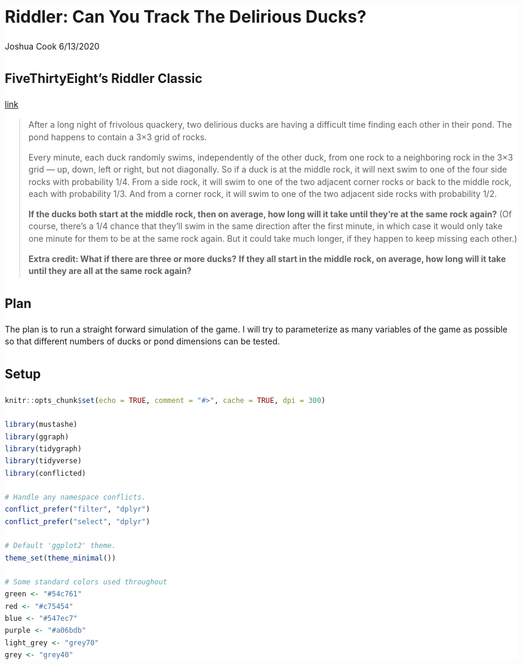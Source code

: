 Riddler: Can You Track The Delirious Ducks?
================
Joshua Cook
6/13/2020

## FiveThirtyEight’s Riddler Classic

[link](https://fivethirtyeight.com/features/can-you-track-the-delirious-ducks/)

> After a long night of frivolous quackery, two delirious ducks are
> having a difficult time finding each other in their pond. The pond
> happens to contain a 3×3 grid of rocks.
> 
> Every minute, each duck randomly swims, independently of the other
> duck, from one rock to a neighboring rock in the 3×3 grid — up, down,
> left or right, but not diagonally. So if a duck is at the middle rock,
> it will next swim to one of the four side rocks with probability 1/4.
> From a side rock, it will swim to one of the two adjacent corner rocks
> or back to the middle rock, each with probability 1/3. And from a
> corner rock, it will swim to one of the two adjacent side rocks with
> probability 1/2.
> 
> **If the ducks both start at the middle rock, then on average, how
> long will it take until they’re at the same rock again?** (Of course,
> there’s a 1/4 chance that they’ll swim in the same direction after the
> first minute, in which case it would only take one minute for them to
> be at the same rock again. But it could take much longer, if they
> happen to keep missing each other.)
> 
> **Extra credit: What if there are three or more ducks?** **If they all
> start in the middle rock, on average, how long will it take until they
> are all at the same rock again?**

## Plan

The plan is to run a straight forward simulation of the game. I will try
to parameterize as many variables of the game as possible so that
different numbers of ducks or pond dimensions can be tested.

## Setup

``` r
knitr::opts_chunk$set(echo = TRUE, comment = "#>", cache = TRUE, dpi = 300)

library(mustashe)
library(ggraph)
library(tidygraph)
library(tidyverse)
library(conflicted)

# Handle any namespace conflicts.
conflict_prefer("filter", "dplyr")
conflict_prefer("select", "dplyr")

# Default 'ggplot2' theme.
theme_set(theme_minimal())

# Some standard colors used throughout
green <- "#54c761"
red <- "#c75454"
blue <- "#547ec7"
purple <- "#a06bdb"
light_grey <- "grey70"
grey <- "grey40"
```